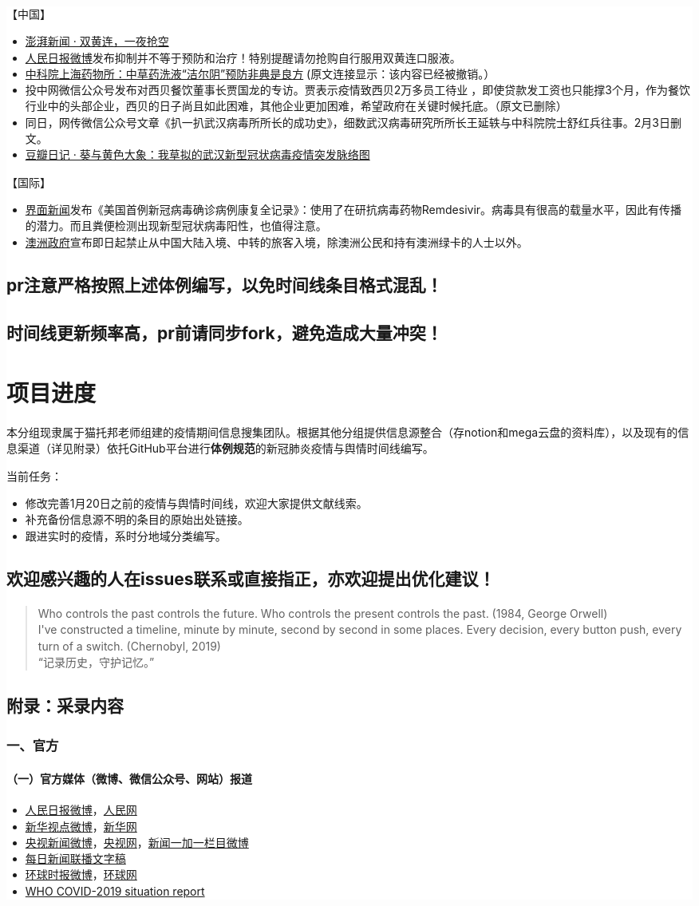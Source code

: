 【中国】<br>
* [澎湃新闻 · 双黄连，一夜抢空](https://github.com/Pratitya/wuhan2020-timeline/issues/38#issue-558503896)<br>
* [人民日报微博](https://weibo.com/2803301701/Is8xy5pp0?from=page_1002062803301701_profile&wvr=6&mod=weibotime)发布抑制并不等于预防和治疗！特别提醒请勿抢购自行服用双黄连口服液。<br>
* [中科院上海药物所：中草药洗液“洁尔阴”预防非典是良方](https://github.com/Pratitya/wuhan2020-timeline/issues/34) (原文连接显示：该内容已经被撤销。）<br>
* 投中网微信公众号发布对西贝餐饮董事长贾国龙的专访。贾表示疫情致西贝2万多员工待业 ，即使贷款发工资也只能撑3个月，作为餐饮行业中的头部企业，西贝的日子尚且如此困难，其他企业更加困难，希望政府在关键时候托底。（原文已删除）<br>
* 同日，网传微信公众号文章《扒一扒武汉病毒所所长的成功史》，细数武汉病毒研究所所长王延轶与中科院院士舒红兵往事。2月3日删文。<br>
* [豆瓣日记 · 葵与黄色大象：我草拟的武汉新型冠状病毒疫情突发脉络图](https://github.com/Pratitya/wuhan2020-timeline/issues/58#issue-559042976)<br>

【国际】<br>
* [界面新闻](https://m.jiemian.com/article/3932115.html)发布《美国首例新冠病毒确诊病例康复全记录》：使用了在研抗病毒药物Remdesivir。病毒具有很高的载量水平，因此有传播的潜力。而且粪便检测出现新型冠状病毒阳性，也值得注意。<br>
* [澳洲政府](https://www.skynews.com.au/details/_6128821462001)宣布即日起禁止从中国大陆入境、中转的旅客入境，除澳洲公民和持有澳洲绿卡的人士以外。<br>

pr注意严格按照上述体例编写，以免时间线条目格式混乱！
---------------------
时间线更新频率高，pr前请同步fork，避免造成大量冲突！
---------------------

项目进度
======
本分组现隶属于猫托邦老师组建的疫情期间信息搜集团队。根据其他分组提供信息源整合（存notion和mega云盘的资料库），以及现有的信息渠道（详见附录）依托GitHub平台进行**体例规范**的新冠肺炎疫情与舆情时间线编写。<br>

当前任务：<br>
- 修改完善1月20日之前的疫情与舆情时间线，欢迎大家提供文献线索。
- 补充备份信息源不明的条目的原始出处链接。
- 跟进实时的疫情，系时分地域分类编写。

欢迎感兴趣的人在issues联系或直接指正，亦欢迎提出优化建议！
--------

> Who controls the past controls the future. Who controls the present controls the past. (1984, George Orwell)<br>
> I've constructed a timeline, minute by minute, second by second in some places. Every decision, every button push, every turn of a switch. (Chernobyl, 2019)<br>
> “记录历史，守护记忆。”<br>

## 附录：采录内容
### 一、官方
#### （一）官方媒体（微博、微信公众号、网站）报道
* [人民日报微博](https://weibo.com/rmrb?topnav=1&wvr=6&topsug=1&is_hot=1)，[人民网](http://www.people.com.cn/)<br>
* [新华视点微博](https://weibo.com/xinhuashidian?is_all=1)，[新华网](http://www.news.cn/)<br>
* [央视新闻微博](https://weibo.com/cctvxinwen)，[央视网](http://tv.cctv.com/)，[新闻一加一栏目微博](https://weibo.com/yijiayijia?profile_ftype=1&is_all=1#_0)<br>
* [每日新闻联播文字稿](http://m.ab3.com.cn/)<br>
* [环球时报微博](https://weibo.com/huanqiushibaoguanwei?refer_flag=1001030103_&is_hot=1)，[环球网](https://www.huanqiu.com/)<br>
* [WHO COVID-2019 situation report](https://www.who.int/emergencies/diseases/novel-coronavirus-2019/situation-reports)<br>
